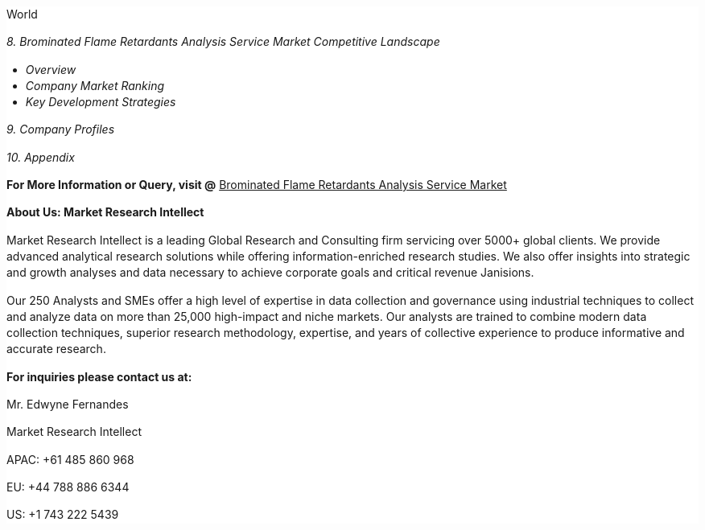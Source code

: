 World</span></em></li></ul><p><em><span class="font-[700]">8. Brominated Flame Retardants Analysis Service Market Competitive Landscape</span></em></p><ul><li><em><span class="">Overview</span></em></li><li><em><span class="">Company Market Ranking</span></em></li><li><em><span class="">Key Development Strategies</span></em></li></ul><p><em><span class="font-[700]">9. Company Profiles</span></em></p><p><em><span class="font-[700]">10. Appendix</span></em></p><p><span class="font-[700]"><strong>For More Information or Query, visit&nbsp;@</strong>&nbsp;</span><span class="font-[700]"><a href="https://www.marketresearchintellect.com/product/brominated-flame-retardants-analysis-service-market/?utm_source=Linkedin&utm_medium=805" target="_blank" data-tracking-control-name="article-ssr-frontend-pulse_little-text-block" data-tracking-will-navigate="" data-test-link="">Brominated Flame Retardants Analysis Service Market</a></span></p><p><strong><span class="font-[700]">About Us: Market Research Intellect</span></strong></p><p><span class="">Market Research Intellect is a leading Global Research and Consulting firm servicing over 5000+ global clients. We provide advanced analytical research solutions while offering information-enriched research studies.&nbsp;</span>We also offer insights into strategic and growth analyses and data necessary to achieve corporate goals and critical revenue Janisions.</p><p><span class="">Our 250 Analysts and SMEs offer a high level of expertise in data collection and governance using industrial techniques to collect and analyze data on more than 25,000 high-impact and niche markets. Our analysts are trained to combine modern data collection techniques, superior research methodology, expertise, and years of collective experience to produce informative and accurate research.</span></p><p><strong>For inquiries please contact us at:</strong></p><p>Mr. Edwyne Fernandes</p><p>Market Research Intellect</p><p>APAC: +61 485 860 968</p><p>EU: +44 788 886 6344</p><p>US: +1 743 222 5439</p>
